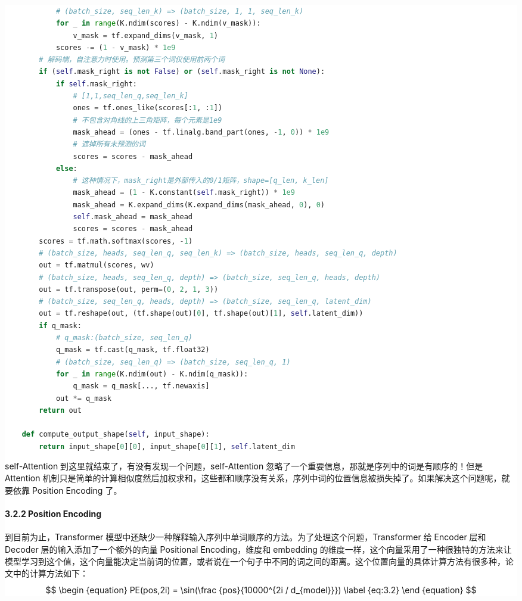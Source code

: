 ```python
            # (batch_size, seq_len_k) => (batch_size, 1, 1, seq_len_k)
            for _ in range(K.ndim(scores) - K.ndim(v_mask)):
                v_mask = tf.expand_dims(v_mask, 1)
            scores -= (1 - v_mask) * 1e9
        # 解码端，自注意力时使用。预测第三个词仅使用前两个词
        if (self.mask_right is not False) or (self.mask_right is not None):
            if self.mask_right:
                # [1,1,seq_len_q,seq_len_k]
                ones = tf.ones_like(scores[:1, :1])
                # 不包含对角线的上三角矩阵，每个元素是1e9
                mask_ahead = (ones - tf.linalg.band_part(ones, -1, 0)) * 1e9
                # 遮掉所有未预测的词
                scores = scores - mask_ahead
            else:
                # 这种情况下，mask_right是外部传入的0/1矩阵，shape=[q_len, k_len]
                mask_ahead = (1 - K.constant(self.mask_right)) * 1e9
                mask_ahead = K.expand_dims(K.expand_dims(mask_ahead, 0), 0)
                self.mask_ahead = mask_ahead
                scores = scores - mask_ahead
        scores = tf.math.softmax(scores, -1)
        # (batch_size, heads, seq_len_q, seq_len_k) => (batch_size, heads, seq_len_q, depth)
        out = tf.matmul(scores, wv)
        # (batch_size, heads, seq_len_q, depth) => (batch_size, seq_len_q, heads, depth)
        out = tf.transpose(out, perm=(0, 2, 1, 3))
        # (batch_size, seq_len_q, heads, depth) => (batch_size, seq_len_q, latent_dim)
        out = tf.reshape(out, (tf.shape(out)[0], tf.shape(out)[1], self.latent_dim))
        if q_mask:
            # q_mask:(batch_size, seq_len_q)
            q_mask = tf.cast(q_mask, tf.float32)
            # (batch_size, seq_len_q) => (batch_size, seq_len_q, 1)
            for _ in range(K.ndim(out) - K.ndim(q_mask)):
                q_mask = q_mask[..., tf.newaxis]
            out *= q_mask
        return out

    def compute_output_shape(self, input_shape):
        return input_shape[0][0], input_shape[0][1], self.latent_dim
```

self-Attention 到这里就结束了，有没有发现一个问题，self-Attention 忽略了一个重要信息，那就是序列中的词是有顺序的！但是 Attention 机制只是简单的计算相似度然后加权求和，这些都和顺序没有关系，序列中词的位置信息被损失掉了。如果解决这个问题呢，就要依靠 Position Encoding 了。

#### 3.2.2 Position Encoding

到目前为止，Transformer 模型中还缺少一种解释输入序列中单词顺序的方法。为了处理这个问题，Transformer 给 Encoder 层和 Decoder 层的输入添加了一个额外的向量 Positional Encoding，维度和 embedding 的维度一样，这个向量采用了一种很独特的方法来让模型学习到这个值，这个向量能决定当前词的位置，或者说在一个句子中不同的词之间的距离。这个位置向量的具体计算方法有很多种，论文中的计算方法如下：
$$
\begin {equation}
PE(pos,2i) = \sin(\frac {pos}{10000^{2i / d_{model}}})
\label {eq:3.2}
\end {equation}
$$
